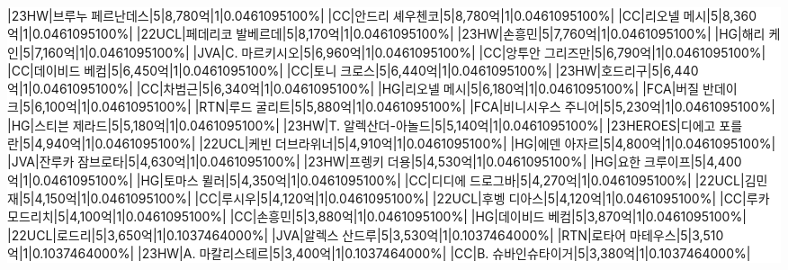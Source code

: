 |23HW|브루누 페르난데스|5|8,780억|1|0.0461095100%|
|CC|안드리 셰우첸코|5|8,780억|1|0.0461095100%|
|CC|리오넬 메시|5|8,360억|1|0.0461095100%|
|22UCL|페데리코 발베르데|5|8,170억|1|0.0461095100%|
|23HW|손흥민|5|7,760억|1|0.0461095100%|
|HG|해리 케인|5|7,160억|1|0.0461095100%|
|JVA|C. 마르키시오|5|6,960억|1|0.0461095100%|
|CC|앙투안 그리즈만|5|6,790억|1|0.0461095100%|
|CC|데이비드 베컴|5|6,450억|1|0.0461095100%|
|CC|토니 크로스|5|6,440억|1|0.0461095100%|
|23HW|호드리구|5|6,440억|1|0.0461095100%|
|CC|차범근|5|6,340억|1|0.0461095100%|
|HG|리오넬 메시|5|6,180억|1|0.0461095100%|
|FCA|버질 반데이크|5|6,100억|1|0.0461095100%|
|RTN|루드 굴리트|5|5,880억|1|0.0461095100%|
|FCA|비니시우스 주니어|5|5,230억|1|0.0461095100%|
|HG|스티븐 제라드|5|5,180억|1|0.0461095100%|
|23HW|T. 알렉산더-아놀드|5|5,140억|1|0.0461095100%|
|23HEROES|디에고 포를란|5|4,940억|1|0.0461095100%|
|22UCL|케빈 더브라위너|5|4,910억|1|0.0461095100%|
|HG|에덴 아자르|5|4,800억|1|0.0461095100%|
|JVA|잔루카 잠브로타|5|4,630억|1|0.0461095100%|
|23HW|프렝키 더용|5|4,530억|1|0.0461095100%|
|HG|요한 크루이프|5|4,400억|1|0.0461095100%|
|HG|토마스 뮐러|5|4,350억|1|0.0461095100%|
|CC|디디에 드로그바|5|4,270억|1|0.0461095100%|
|22UCL|김민재|5|4,150억|1|0.0461095100%|
|CC|루시우|5|4,120억|1|0.0461095100%|
|22UCL|후벵 디아스|5|4,120억|1|0.0461095100%|
|CC|루카 모드리치|5|4,100억|1|0.0461095100%|
|CC|손흥민|5|3,880억|1|0.0461095100%|
|HG|데이비드 베컴|5|3,870억|1|0.0461095100%|
|22UCL|로드리|5|3,650억|1|0.1037464000%|
|JVA|알렉스 산드루|5|3,530억|1|0.1037464000%|
|RTN|로타어 마테우스|5|3,510억|1|0.1037464000%|
|23HW|A. 마칼리스테르|5|3,400억|1|0.1037464000%|
|CC|B. 슈바인슈타이거|5|3,380억|1|0.1037464000%|